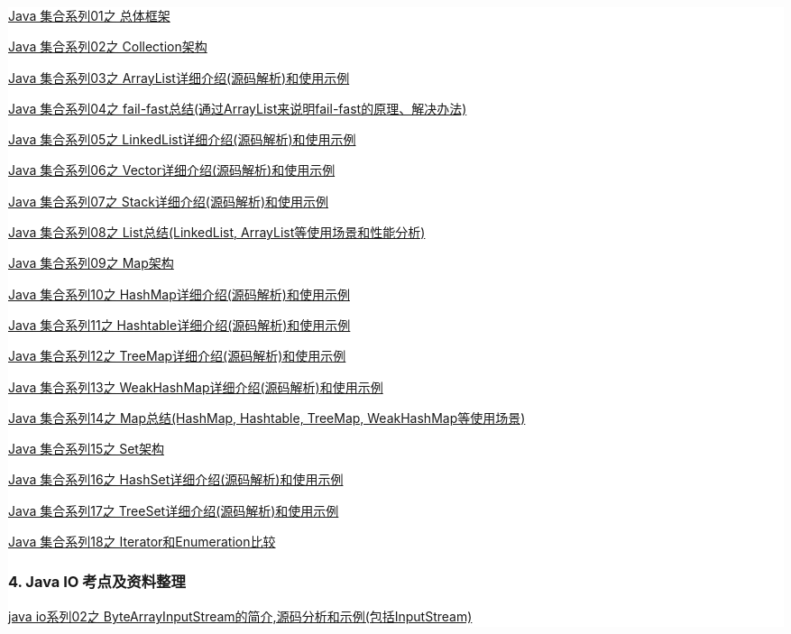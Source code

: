 [Java 集合系列01之 总体框架](https://link.juejin.im/?target=http%3A%2F%2Fwww.cnblogs.com%2Fskywang12345%2Fp%2F3308498.html)

[Java 集合系列02之 Collection架构](https://link.juejin.im/?target=http%3A%2F%2Fwww.cnblogs.com%2Fskywang12345%2Fp%2F3308513.html)

[Java 集合系列03之 ArrayList详细介绍(源码解析)和使用示例](https://link.juejin.im/?target=http%3A%2F%2Fwww.cnblogs.com%2Fskywang12345%2Fp%2F3308556.html)

[Java 集合系列04之 fail-fast总结(通过ArrayList来说明fail-fast的原理、解决办法)](https://link.juejin.im/?target=http%3A%2F%2Fwww.cnblogs.com%2Fskywang12345%2Fp%2F3308762.html)

[Java 集合系列05之 LinkedList详细介绍(源码解析)和使用示例](https://link.juejin.im/?target=http%3A%2F%2Fwww.cnblogs.com%2Fskywang12345%2Fp%2F3308807.html)

[Java 集合系列06之 Vector详细介绍(源码解析)和使用示例](https://link.juejin.im/?target=http%3A%2F%2Fwww.cnblogs.com%2Fskywang12345%2Fp%2F3308833.html)

[Java 集合系列07之 Stack详细介绍(源码解析)和使用示例](https://link.juejin.im/?target=http%3A%2F%2Fwww.cnblogs.com%2Fskywang12345%2Fp%2F3308852.html)

[Java 集合系列08之 List总结(LinkedList, ArrayList等使用场景和性能分析)](https://link.juejin.im/?target=http%3A%2F%2Fwww.cnblogs.com%2Fskywang12345%2Fp%2F3308900.html)

[Java 集合系列09之 Map架构](https://link.juejin.im/?target=http%3A%2F%2Fwww.cnblogs.com%2Fskywang12345%2Fp%2F3308931.html)

[Java 集合系列10之 HashMap详细介绍(源码解析)和使用示例](https://link.juejin.im/?target=http%3A%2F%2Fwww.cnblogs.com%2Fskywang12345%2Fp%2F3310835.html)

[Java 集合系列11之 Hashtable详细介绍(源码解析)和使用示例](https://link.juejin.im/?target=http%3A%2F%2Fwww.cnblogs.com%2Fskywang12345%2Fp%2F3310887.html)

[Java 集合系列12之 TreeMap详细介绍(源码解析)和使用示例](https://link.juejin.im/?target=http%3A%2F%2Fwww.cnblogs.com%2Fskywang12345%2Fp%2F3310928.html)

[Java 集合系列13之 WeakHashMap详细介绍(源码解析)和使用示例](https://link.juejin.im/?target=http%3A%2F%2Fwww.cnblogs.com%2Fskywang12345%2Fp%2F3311092.html)

[Java 集合系列14之 Map总结(HashMap, Hashtable, TreeMap, WeakHashMap等使用场景)](https://link.juejin.im/?target=http%3A%2F%2Fwww.cnblogs.com%2Fskywang12345%2Fp%2F3311126.html)

[Java 集合系列15之 Set架构](https://link.juejin.im/?target=http%3A%2F%2Fwww.cnblogs.com%2Fskywang12345%2Fp%2F3311136.html)

[Java 集合系列16之 HashSet详细介绍(源码解析)和使用示例](https://link.juejin.im/?target=http%3A%2F%2Fwww.cnblogs.com%2Fskywang12345%2Fp%2F3311252.html)

[Java 集合系列17之 TreeSet详细介绍(源码解析)和使用示例](https://link.juejin.im/?target=http%3A%2F%2Fwww.cnblogs.com%2Fskywang12345%2Fp%2F3311268.html)

[Java 集合系列18之 Iterator和Enumeration比较](https://link.juejin.im/?target=http%3A%2F%2Fwww.cnblogs.com%2Fskywang12345%2Fp%2F3311275.html)

### 4. Java IO 考点及资料整理

[java io系列02之 ByteArrayInputStream的简介,源码分析和示例(包括InputStream)](https://link.juejin.im/?target=http%3A%2F%2Fwww.cnblogs.com%2Fskywang12345%2Fp%2Fio_02.html)
